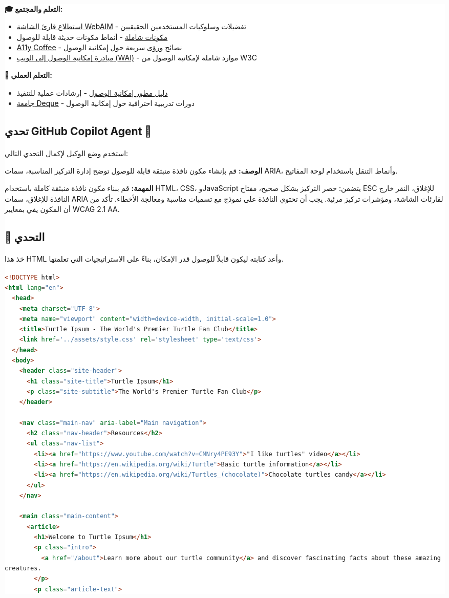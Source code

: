 **🎓 التعلم والمجتمع:**
- [استطلاع قارئ الشاشة WebAIM](https://webaim.org/projects/screenreadersurvey9/) - تفضيلات وسلوكيات المستخدمين الحقيقيين
- [مكونات شاملة](https://inclusive-components.design/) - أنماط مكونات حديثة قابلة للوصول
- [A11y Coffee](https://a11y.coffee/) - نصائح ورؤى سريعة حول إمكانية الوصول
- [مبادرة إمكانية الوصول إلى الويب (WAI)](https://www.w3.org/WAI/) - موارد شاملة لإمكانية الوصول من W3C

**🎥 التعلم العملي:**
- [دليل مطور إمكانية الوصول](https://www.accessibility-developer-guide.com/) - إرشادات عملية للتنفيذ
- [جامعة Deque](https://dequeuniversity.com/) - دورات تدريبية احترافية حول إمكانية الوصول

## تحدي GitHub Copilot Agent 🚀

استخدم وضع الوكيل لإكمال التحدي التالي:

**الوصف:** قم بإنشاء مكون نافذة منبثقة قابلة للوصول توضح إدارة التركيز المناسبة، سمات ARIA، وأنماط التنقل باستخدام لوحة المفاتيح.

**المهمة:** قم ببناء مكون نافذة منبثقة كاملة باستخدام HTML، CSS، وJavaScript يتضمن: حصر التركيز بشكل صحيح، مفتاح ESC للإغلاق، النقر خارج النافذة للإغلاق، سمات ARIA لقارئات الشاشة، ومؤشرات تركيز مرئية. يجب أن تحتوي النافذة على نموذج مع تسميات مناسبة ومعالجة الأخطاء. تأكد من أن المكون يفي بمعايير WCAG 2.1 AA.

## 🚀 التحدي

خذ هذا HTML وأعد كتابته ليكون قابلاً للوصول قدر الإمكان، بناءً على الاستراتيجيات التي تعلمتها.

```html
<!DOCTYPE html>
<html lang="en">
  <head>
    <meta charset="UTF-8">
    <meta name="viewport" content="width=device-width, initial-scale=1.0">
    <title>Turtle Ipsum - The World's Premier Turtle Fan Club</title>
    <link href='../assets/style.css' rel='stylesheet' type='text/css'>
  </head>
  <body>
    <header class="site-header">
      <h1 class="site-title">Turtle Ipsum</h1>
      <p class="site-subtitle">The World's Premier Turtle Fan Club</p>
    </header>
    
    <nav class="main-nav" aria-label="Main navigation">
      <h2 class="nav-header">Resources</h2>
      <ul class="nav-list">
        <li><a href="https://www.youtube.com/watch?v=CMNry4PE93Y">"I like turtles" video</a></li>
        <li><a href="https://en.wikipedia.org/wiki/Turtle">Basic turtle information</a></li>
        <li><a href="https://en.wikipedia.org/wiki/Turtles_(chocolate)">Chocolate turtles candy</a></li>
      </ul>
    </nav>
    
    <main class="main-content">
      <article>
        <h1>Welcome to Turtle Ipsum</h1>
        <p class="intro">
          <a href="/about">Learn more about our turtle community</a> and discover fascinating facts about these amazing creatures.
        </p>
        <p class="article-text">
```